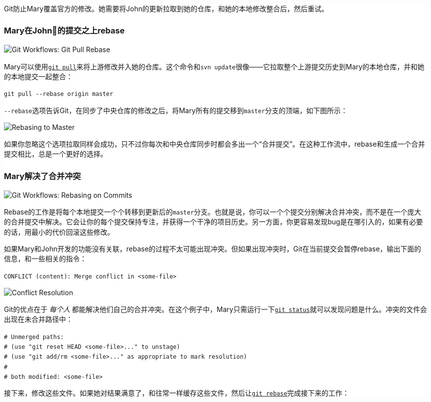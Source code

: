 Git防止Mary覆盖官方的修改。她需要将John的更新拉取到她的仓库，和她的本地修改整合后，然后重试。

### Mary在John的提交之上rebase



![Git Workflows: Git Pull Rebase](https://www.atlassian.com/git/images/tutorials/collaborating/comparing-workflows/centralized-workflow/10.svg)



Mary可以使用[`git pull`](https://github.com/geeeeeeeeek/git-recipes/wiki/3.2-%E4%BF%9D%E6%8C%81%E5%90%8C%E6%AD%A5#git-pull)来将上游修改并入她的仓库。这个命令和`svn update`很像——它拉取整个上游提交历史到Mary的本地仓库，并和她的本地提交一起整合：

``` 
git pull --rebase origin master
```

`--rebase`选项告诉Git，在同步了中央仓库的修改之后，将Mary所有的提交移到`master`分支的顶端，如下图所示：



![Rebasing to Master](https://www.atlassian.com/git/images/tutorials/collaborating/comparing-workflows/centralized-workflow/11.svg)



如果你忽略这个选项拉取同样会成功，只不过你每次和中央仓库同步时都会多出一个“合并提交”。在这种工作流中，rebase和生成一个合并提交相比，总是一个更好的选择。

### Mary解决了合并冲突



![Git Workflows: Rebasing on Commits](https://www.atlassian.com/git/images/tutorials/collaborating/comparing-workflows/centralized-workflow/12.svg)



Rebase的工作是将每个本地提交一个个转移到更新后的`master`分支。也就是说，你可以一个个提交分别解决合并冲突，而不是在一个庞大的合并提交中解决。它会让你的每个提交保持专注，并获得一个干净的项目历史。另一方面，你更容易发现bug是在哪引入的，如果有必要的话，用最小的代价回滚这些修改。

如果Mary和John开发的功能没有关联，rebase的过程不太可能出现冲突。但如果出现冲突时，Git在当前提交会暂停rebase，输出下面的信息，和一些相关的指令：

``` 
CONFLICT (content): Merge conflict in <some-file>
```



![Conflict Resolution](https://www.atlassian.com/git/images/tutorials/collaborating/comparing-workflows/centralized-workflow/13.svg)



Git的优点在于 *每个人* 都能解决他们自己的合并冲突。在这个例子中，Mary只需运行一下[`git status`](https://github.com/geeeeeeeeek/git-recipes/wiki/2.4-%E6%A3%80%E6%9F%A5%E4%BB%93%E5%BA%93%E7%8A%B6%E6%80%81#git-status)就可以发现问题是什么。冲突的文件会出现在未合并路径中：

``` 
# Unmerged paths:
# (use "git reset HEAD <some-file>..." to unstage)
# (use "git add/rm <some-file>..." as appropriate to mark resolution)
#
# both modified: <some-file>
```

接下来，修改这些文件。如果她对结果满意了，和往常一样缓存这些文件，然后让[`git rebase`](https://github.com/geeeeeeeeek/git-recipes/wiki/2.7-%E9%87%8D%E5%86%99%E9%A1%B9%E7%9B%AE%E5%8E%86%E5%8F%B2#git-rebase)完成接下来的工作：
